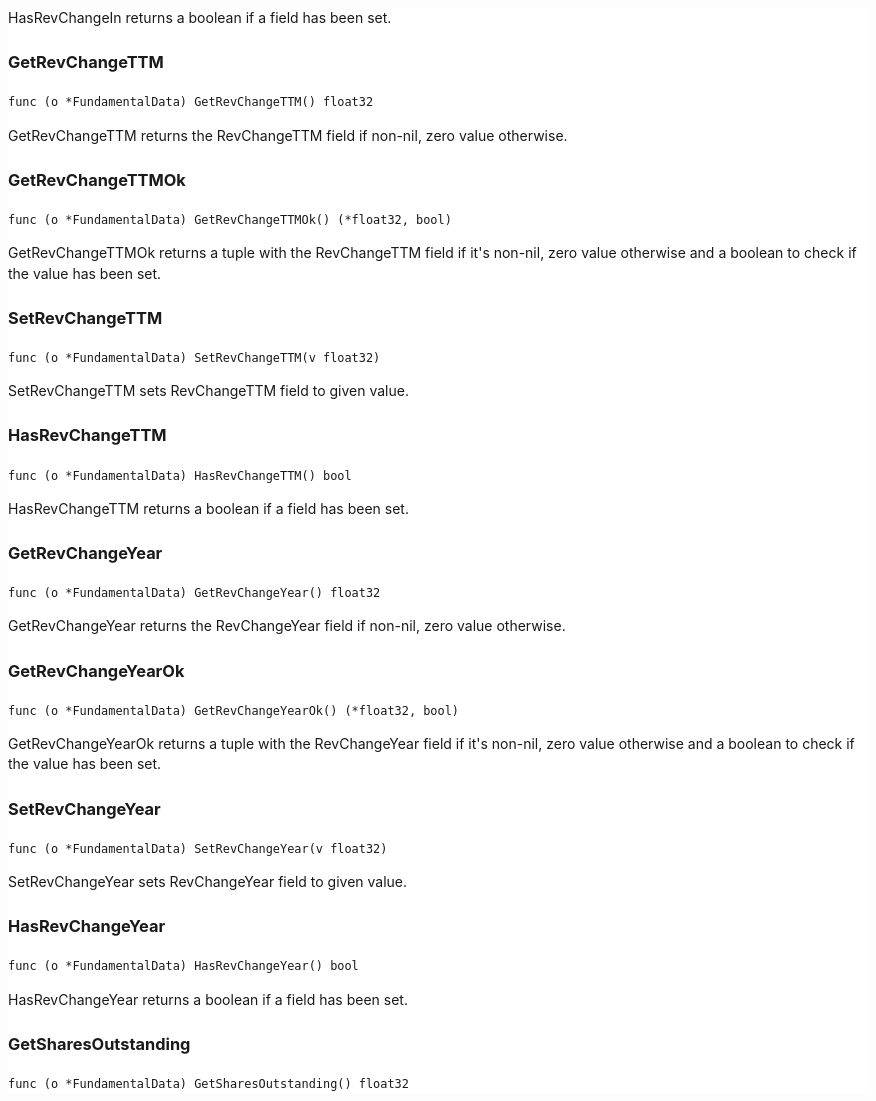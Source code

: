 HasRevChangeIn returns a boolean if a field has been set.

### GetRevChangeTTM

`func (o *FundamentalData) GetRevChangeTTM() float32`

GetRevChangeTTM returns the RevChangeTTM field if non-nil, zero value otherwise.

### GetRevChangeTTMOk

`func (o *FundamentalData) GetRevChangeTTMOk() (*float32, bool)`

GetRevChangeTTMOk returns a tuple with the RevChangeTTM field if it's non-nil, zero value otherwise
and a boolean to check if the value has been set.

### SetRevChangeTTM

`func (o *FundamentalData) SetRevChangeTTM(v float32)`

SetRevChangeTTM sets RevChangeTTM field to given value.

### HasRevChangeTTM

`func (o *FundamentalData) HasRevChangeTTM() bool`

HasRevChangeTTM returns a boolean if a field has been set.

### GetRevChangeYear

`func (o *FundamentalData) GetRevChangeYear() float32`

GetRevChangeYear returns the RevChangeYear field if non-nil, zero value otherwise.

### GetRevChangeYearOk

`func (o *FundamentalData) GetRevChangeYearOk() (*float32, bool)`

GetRevChangeYearOk returns a tuple with the RevChangeYear field if it's non-nil, zero value otherwise
and a boolean to check if the value has been set.

### SetRevChangeYear

`func (o *FundamentalData) SetRevChangeYear(v float32)`

SetRevChangeYear sets RevChangeYear field to given value.

### HasRevChangeYear

`func (o *FundamentalData) HasRevChangeYear() bool`

HasRevChangeYear returns a boolean if a field has been set.

### GetSharesOutstanding

`func (o *FundamentalData) GetSharesOutstanding() float32`
